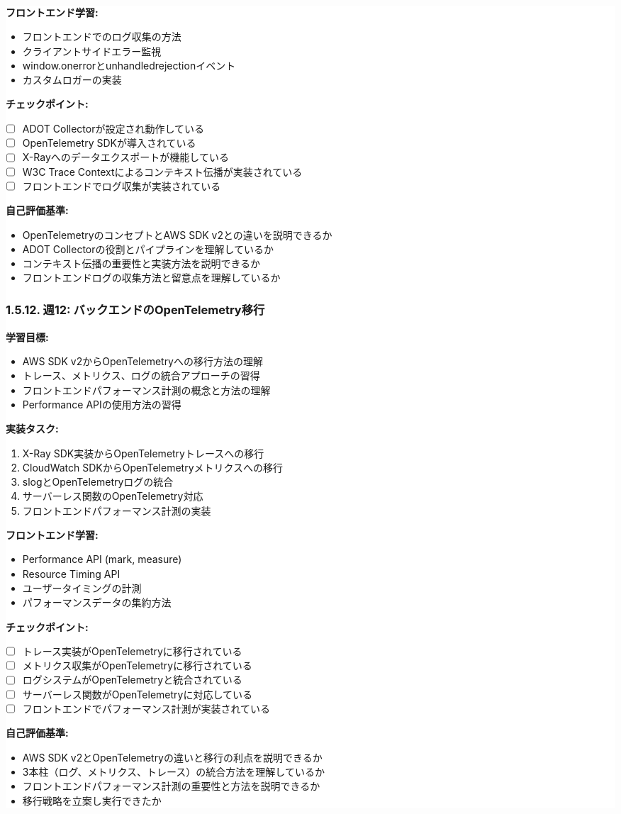 **フロントエンド学習:**

- フロントエンドでのログ収集の方法
- クライアントサイドエラー監視
- window.onerrorとunhandledrejectionイベント
- カスタムロガーの実装

**チェックポイント:**

- [ ] ADOT Collectorが設定され動作している
- [ ] OpenTelemetry SDKが導入されている
- [ ] X-Rayへのデータエクスポートが機能している
- [ ] W3C Trace Contextによるコンテキスト伝播が実装されている
- [ ] フロントエンドでログ収集が実装されている

**自己評価基準:**

- OpenTelemetryのコンセプトとAWS SDK v2との違いを説明できるか
- ADOT Collectorの役割とパイプラインを理解しているか
- コンテキスト伝播の重要性と実装方法を説明できるか
- フロントエンドログの収集方法と留意点を理解しているか

### 1.5.12. 週12: バックエンドのOpenTelemetry移行

**学習目標:**

- AWS SDK v2からOpenTelemetryへの移行方法の理解
- トレース、メトリクス、ログの統合アプローチの習得
- フロントエンドパフォーマンス計測の概念と方法の理解
- Performance APIの使用方法の習得

**実装タスク:**

1. X-Ray SDK実装からOpenTelemetryトレースへの移行
2. CloudWatch SDKからOpenTelemetryメトリクスへの移行
3. slogとOpenTelemetryログの統合
4. サーバーレス関数のOpenTelemetry対応
5. フロントエンドパフォーマンス計測の実装

**フロントエンド学習:**

- Performance API (mark, measure)
- Resource Timing API
- ユーザータイミングの計測
- パフォーマンスデータの集約方法

**チェックポイント:**

- [ ] トレース実装がOpenTelemetryに移行されている
- [ ] メトリクス収集がOpenTelemetryに移行されている
- [ ] ログシステムがOpenTelemetryと統合されている
- [ ] サーバーレス関数がOpenTelemetryに対応している
- [ ] フロントエンドでパフォーマンス計測が実装されている

**自己評価基準:**

- AWS SDK v2とOpenTelemetryの違いと移行の利点を説明できるか
- 3本柱（ログ、メトリクス、トレース）の統合方法を理解しているか
- フロントエンドパフォーマンス計測の重要性と方法を説明できるか
- 移行戦略を立案し実行できたか
